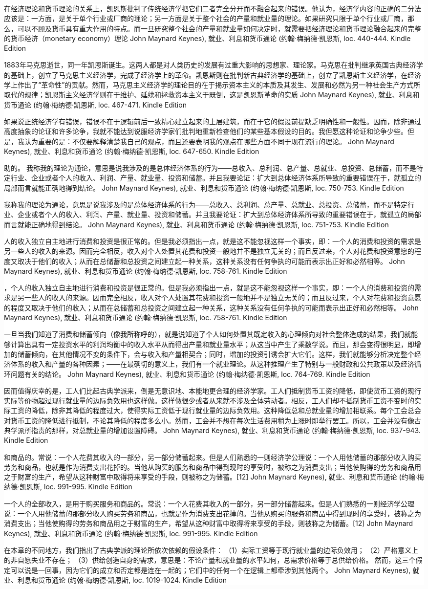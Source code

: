 
在经济理论和货币理论的关系上，凯恩斯批判了传统经济学把它们二者完全分开而不融合起来的错误。他认为，经济学内容的正确的二分法应该是：一方面，是关于单个行业或厂商的理论；另一方面是关于整个社会的产量和就业量的理论。如果研究只限于单个行业或厂商，那么，可以不顾及货币具有重大作用的特点。而一旦研究整个社会的产量和就业量如何决定时，就需要把经济理论和货币理论融合起来的完整的货币经济（monetary economy）理论
John Maynard Keynes), 就业、利息和货币通论 (约翰·梅纳德·凯恩斯, loc. 440-444. Kindle Edition


1883年马克思逝世，同一年凯恩斯诞生。这两人都是对人类历史的发展有过重大影响的思想家、理论家。马克思在批判继承英国古典经济学的基础上，创立了马克思主义经济学，完成了经济学上的革命。凯恩斯则在批判新古典经济学的基础上，创立了凯恩斯主义经济学，在经济学上作出了“革命性”的贡献。然而，马克思主义经济学的理论目的在于揭示资本主义的本质及其发生、发展和必然为另一种社会生产方式所取代的规律；凯恩斯主义经济学则在于维护、延续和拯救资本主义于既倒，这是凯恩斯革命的实质
John Maynard Keynes), 就业、利息和货币通论 (约翰·梅纳德·凯恩斯, loc. 467-471. Kindle Edition


如果说正统经济学有错误，错误不在于逻辑前后一致精心建立起来的上层建筑，而在于它的假设前提缺乏明确性和一般性。因而，除非通过高度抽象的论证和许多论争，我就不能达到说服经济学家们批判地重新检查他们的某些基本假设的目的。我但愿这种论证和论争少些。但是，我认为重要的是：不仅要解释清楚我自己的观点，而且还要表明我的观点在哪些方面不同于现在流行的理论。
John Maynard Keynes), 就业、利息和货币通论 (约翰·梅纳德·凯恩斯, loc. 647-650. Kindle Edition


助的。 我称我的理论为通论，意思是说我涉及的是总体经济体系的行为——总收入、总利润、总产量、总就业、总投资、总储蓄，而不是特定行业、企业或者个人的收入、利润、产量、就业量、投资和储蓄。并且我要论证：扩大到总体经济体系所导致的重要错误在于，就孤立的局部而言就能正确地得到结论。
John Maynard Keynes), 就业、利息和货币通论 (约翰·梅纳德·凯恩斯, loc. 750-753. Kindle Edition


我称我的理论为通论，意思是说我涉及的是总体经济体系的行为——总收入、总利润、总产量、总就业、总投资、总储蓄，而不是特定行业、企业或者个人的收入、利润、产量、就业量、投资和储蓄。并且我要论证：扩大到总体经济体系所导致的重要错误在于，就孤立的局部而言就能正确地得到结论。
John Maynard Keynes), 就业、利息和货币通论 (约翰·梅纳德·凯恩斯, loc. 751-753. Kindle Edition


人的收入独立自主地进行消费和投资是很正常的。但是我必须指出一点，就是这不能忽视这样一个事实，即：一个人的消费和投资的需求是另一些人的收入的来源。因而完全相反，收入对个人处置其花费和投资一般地并不是独立无关的；而且反过来，个人对花费和投资意愿的程度又取决于他们的收入；从而在总储蓄和总投资之间建立起一种关系，这种关系没有任何争执的可能而表示出正好和必然相等。
John Maynard Keynes), 就业、利息和货币通论 (约翰·梅纳德·凯恩斯, loc. 758-761. Kindle Edition


，个人的收入独立自主地进行消费和投资是很正常的。但是我必须指出一点，就是这不能忽视这样一个事实，即：一个人的消费和投资的需求是另一些人的收入的来源。因而完全相反，收入对个人处置其花费和投资一般地并不是独立无关的；而且反过来，个人对花费和投资意愿的程度又取决于他们的收入；从而在总储蓄和总投资之间建立起一种关系，这种关系没有任何争执的可能而表示出正好和必然相等。
John Maynard Keynes), 就业、利息和货币通论 (约翰·梅纳德·凯恩斯, loc. 758-761. Kindle Edition


一旦当我们知道了消费和储蓄倾向（像我所称呼的），就是说知道了个人如何处置其既定收入的心理倾向对社会整体造成的结果，我们就能够计算出具有一定投资水平的利润均衡中的收入水平从而得出产量和就业量水平；从这当中产生了乘数学说。而且，那会变得很明显，即增加的储蓄倾向，在其他情况不变的条件下，会与收入和产量相契合；同时，增加的投资引诱会扩大它们。这样，我们就能够分析决定整个经济体系的收入和产量的各种因素；——在最确切的意义上，我们有一个就业理论。从这种推理产生了特别与一般财政和公共政策以及经济循环问题有关的结论。
John Maynard Keynes), 就业、利息和货币通论 (约翰·梅纳德·凯恩斯, loc. 764-769. Kindle Edition


因而值得庆幸的是，工人们比起古典学派来，倒是无意识地、本能地更合理的经济学家。工人们抵制货币工资的降低，即使货币工资的现行实际等价物超过现行就业量的边际负效用也这样做。这样做很少或者从来就不涉及全体劳动者。相反，工人们却不抵制货币工资不变时的实际工资的降低，除非其降低的程度过大，使得实际工资低于现行就业量的边际负效用。这种降低总和总就业量的增加相联系。每个工会总会对货币工资的降低进行抵制，不论其降低的程度多么小。然而，工会并不想在每次生活费用稍为上涨时即举行罢工。所以，工会并没有像古典学派所指责的那样，对总就业量的增加设置障碍。
John Maynard Keynes), 就业、利息和货币通论 (约翰·梅纳德·凯恩斯, loc. 937-943. Kindle Edition


和商品的。常说：一个人花费其收入的一部分，另一部分储蓄起来。但是人们熟悉的一则经济学公理说：一个人用他储蓄的那部分收入购买劳务和商品，也就是作为消费支出花掉的。当他从购买的服务和商品中得到现时的享受时，被称之为消费支出；当他使购得的劳务和商品用之于财富的生产，希望从这种财富中取得将来享受的手段，则被称之为储蓄。[12]
John Maynard Keynes), 就业、利息和货币通论 (约翰·梅纳德·凯恩斯, loc. 991-995. Kindle Edition


一个人的全部收入，是用于购买服务和商品的。常说：一个人花费其收入的一部分，另一部分储蓄起来。但是人们熟悉的一则经济学公理说：一个人用他储蓄的那部分收入购买劳务和商品，也就是作为消费支出花掉的。当他从购买的服务和商品中得到现时的享受时，被称之为消费支出；当他使购得的劳务和商品用之于财富的生产，希望从这种财富中取得将来享受的手段，则被称之为储蓄。[12]
John Maynard Keynes), 就业、利息和货币通论 (约翰·梅纳德·凯恩斯, loc. 991-995. Kindle Edition


在本章的不同地方，我们指出了古典学派的理论所依次依赖的假设条件： （1）实际工资等于现行就业量的边际负效用； （2）严格意义上的非自愿失业不存在； （3）供给创造自身的需求，意思是：不论产量和就业量的水平如何，总需求价格等于总供给价格。 然而，这三个假定可以说是一回事，因为它们的成立和否定都是连在一起的；它们中的任何一个在逻辑上都牵涉到其他两个。
John Maynard Keynes), 就业、利息和货币通论 (约翰·梅纳德·凯恩斯, loc. 1019-1024. Kindle Edition
